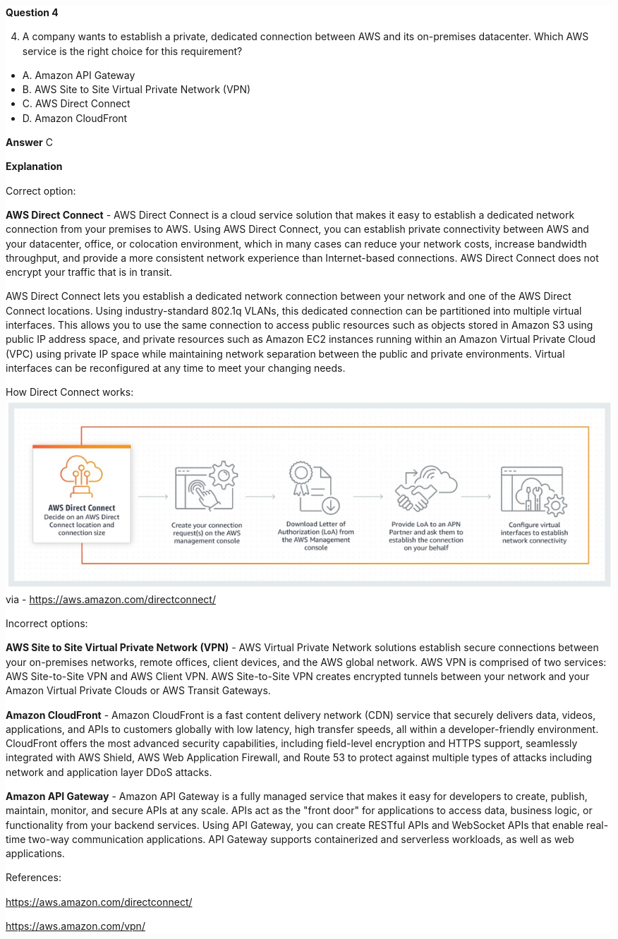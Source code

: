 **Question 4**

4. A company wants to establish a private, dedicated connection between AWS and its on-premises datacenter. Which AWS service is the right choice for this requirement?
*  A. Amazon API Gateway
*  B. AWS Site to Site Virtual Private Network (VPN)
*  C. AWS Direct Connect
*  D. Amazon CloudFront

**Answer** C

**Explanation**
<div data-purpose="safely-set-inner-html:rich-text-viewer:html" id="question-explanation" class="rt-scaffolding">
 <p>Correct option:</p>
 <p><strong>AWS Direct Connect</strong> - AWS Direct Connect is a cloud service solution that makes it easy to establish a dedicated network connection from your premises to AWS. Using AWS Direct Connect, you can establish private connectivity between AWS and your datacenter, office, or colocation environment, which in many cases can reduce your network costs, increase bandwidth throughput, and provide a more consistent network experience than Internet-based connections. AWS Direct Connect does not encrypt your traffic that is in transit.</p>
 <p>AWS Direct Connect lets you establish a dedicated network connection between your network and one of the AWS Direct Connect locations. Using industry-standard 802.1q VLANs, this dedicated connection can be partitioned into multiple virtual interfaces. This allows you to use the same connection to access public resources such as objects stored in Amazon S3 using public IP address space, and private resources such as Amazon EC2 instances running within an Amazon Virtual Private Cloud (VPC) using private IP space while maintaining network separation between the public and private environments. Virtual interfaces can be reconfigured at any time to meet your changing needs.</p>
 <p>How Direct Connect works: <img src="https://github.com/robertoplatz/aws_certified_practitioner_exam/blob/main/Udemy/questions/images6/pt6-q2-i1.jpg"?raw=true> via - <a href="https://aws.amazon.com/directconnect/">https://aws.amazon.com/directconnect/</a></p>
 <p>Incorrect options:</p>
 <p><strong>AWS Site to Site Virtual Private Network (VPN)</strong> - AWS Virtual Private Network solutions establish secure connections between your on-premises networks, remote offices, client devices, and the AWS global network. AWS VPN is comprised of two services: AWS Site-to-Site VPN and AWS Client VPN. AWS Site-to-Site VPN creates encrypted tunnels between your network and your Amazon Virtual Private Clouds or AWS Transit Gateways.</p>
 <p><strong>Amazon CloudFront</strong> - Amazon CloudFront is a fast content delivery network (CDN) service that securely delivers data, videos, applications, and APIs to customers globally with low latency, high transfer speeds, all within a developer-friendly environment. CloudFront offers the most advanced security capabilities, including field-level encryption and HTTPS support, seamlessly integrated with AWS Shield, AWS Web Application Firewall, and Route 53 to protect against multiple types of attacks including network and application layer DDoS attacks.</p>
 <p><strong>Amazon API Gateway</strong> - Amazon API Gateway is a fully managed service that makes it easy for developers to create, publish, maintain, monitor, and secure APIs at any scale. APIs act as the "front door" for applications to access data, business logic, or functionality from your backend services. Using API Gateway, you can create RESTful APIs and WebSocket APIs that enable real-time two-way communication applications. API Gateway supports containerized and serverless workloads, as well as web applications.</p>
 <p>References:</p>
 <p><a href="https://aws.amazon.com/directconnect/">https://aws.amazon.com/directconnect/</a></p>
 <p><a href="https://aws.amazon.com/vpn/">https://aws.amazon.com/vpn/</a></p>
</div>